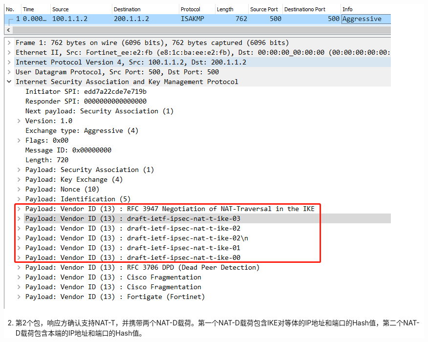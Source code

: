    ![image-20221211202001059](../../images/image-20221211202001059.png)

2. 第2个包，响应方确认支持NAT-T，并携带两个NAT-D载荷。第一个NAT-D载荷包含IKE对等体的IP地址和端口的Hash值，第二个NAT-D载荷包含本端的IP地址和端口的Hash值。
